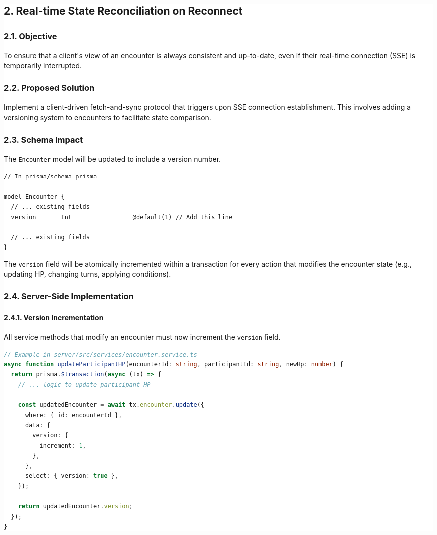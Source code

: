 
## 2. Real-time State Reconciliation on Reconnect

### 2.1. Objective

To ensure that a client's view of an encounter is always consistent and up-to-date, even if their real-time connection (SSE) is temporarily interrupted.

### 2.2. Proposed Solution

Implement a client-driven fetch-and-sync protocol that triggers upon SSE connection establishment. This involves adding a versioning system to encounters to facilitate state comparison.

### 2.3. Schema Impact

The `Encounter` model will be updated to include a version number.

```prisma
// In prisma/schema.prisma

model Encounter {
  // ... existing fields
  version       Int                 @default(1) // Add this line
  
  // ... existing fields
}
```

The `version` field will be atomically incremented within a transaction for every action that modifies the encounter state (e.g., updating HP, changing turns, applying conditions).

### 2.4. Server-Side Implementation

#### 2.4.1. Version Incrementation

All service methods that modify an encounter must now increment the `version` field.

```typescript
// Example in server/src/services/encounter.service.ts
async function updateParticipantHP(encounterId: string, participantId: string, newHp: number) {
  return prisma.$transaction(async (tx) => {
    // ... logic to update participant HP
    
    const updatedEncounter = await tx.encounter.update({
      where: { id: encounterId },
      data: {
        version: {
          increment: 1,
        },
      },
      select: { version: true },
    });

    return updatedEncounter.version;
  });
}
```
